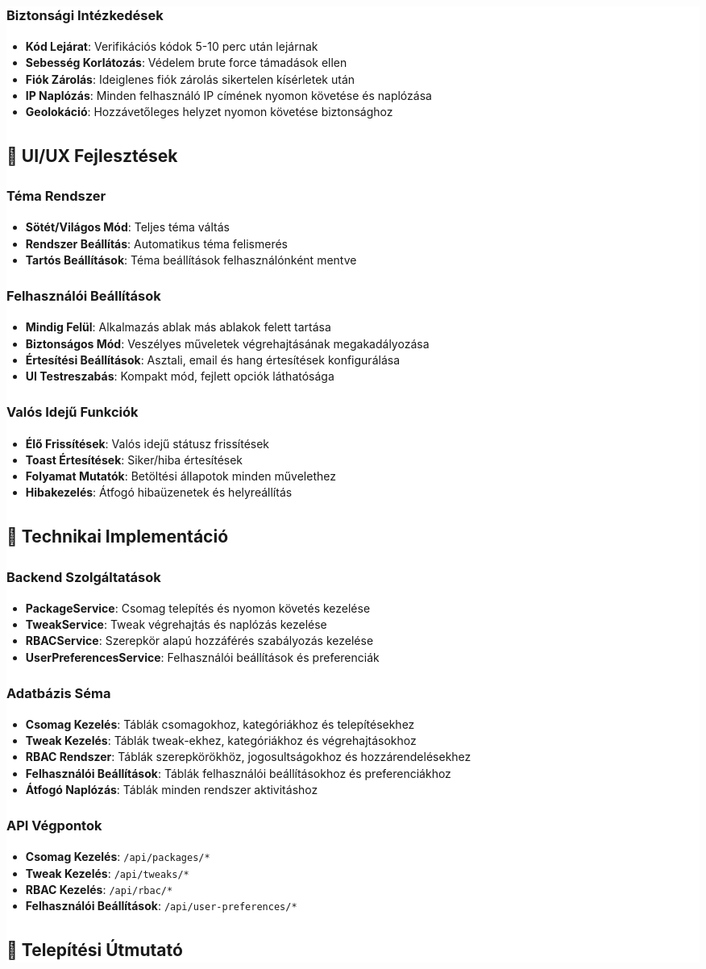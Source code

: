 ### Biztonsági Intézkedések
- **Kód Lejárat**: Verifikációs kódok 5-10 perc után lejárnak
- **Sebesség Korlátozás**: Védelem brute force támadások ellen
- **Fiók Zárolás**: Ideiglenes fiók zárolás sikertelen kísérletek után
- **IP Naplózás**: Minden felhasználó IP címének nyomon követése és naplózása
- **Geolokáció**: Hozzávetőleges helyzet nyomon követése biztonsághoz

## 🎨 UI/UX Fejlesztések

### Téma Rendszer
- **Sötét/Világos Mód**: Teljes téma váltás
- **Rendszer Beállítás**: Automatikus téma felismerés
- **Tartós Beállítások**: Téma beállítások felhasználónként mentve

### Felhasználói Beállítások
- **Mindig Felül**: Alkalmazás ablak más ablakok felett tartása
- **Biztonságos Mód**: Veszélyes műveletek végrehajtásának megakadályozása
- **Értesítési Beállítások**: Asztali, email és hang értesítések konfigurálása
- **UI Testreszabás**: Kompakt mód, fejlett opciók láthatósága

### Valós Idejű Funkciók
- **Élő Frissítések**: Valós idejű státusz frissítések
- **Toast Értesítések**: Siker/hiba értesítések
- **Folyamat Mutatók**: Betöltési állapotok minden művelethez
- **Hibakezelés**: Átfogó hibaüzenetek és helyreállítás

## 🔧 Technikai Implementáció

### Backend Szolgáltatások
- **PackageService**: Csomag telepítés és nyomon követés kezelése
- **TweakService**: Tweak végrehajtás és naplózás kezelése
- **RBACService**: Szerepkör alapú hozzáférés szabályozás kezelése
- **UserPreferencesService**: Felhasználói beállítások és preferenciák

### Adatbázis Séma
- **Csomag Kezelés**: Táblák csomagokhoz, kategóriákhoz és telepítésekhez
- **Tweak Kezelés**: Táblák tweak-ekhez, kategóriákhoz és végrehajtásokhoz
- **RBAC Rendszer**: Táblák szerepkörökhöz, jogosultságokhoz és hozzárendelésekhez
- **Felhasználói Beállítások**: Táblák felhasználói beállításokhoz és preferenciákhoz
- **Átfogó Naplózás**: Táblák minden rendszer aktivitáshoz

### API Végpontok
- **Csomag Kezelés**: `/api/packages/*`
- **Tweak Kezelés**: `/api/tweaks/*`
- **RBAC Kezelés**: `/api/rbac/*`
- **Felhasználói Beállítások**: `/api/user-preferences/*`

## 🚀 Telepítési Útmutató
